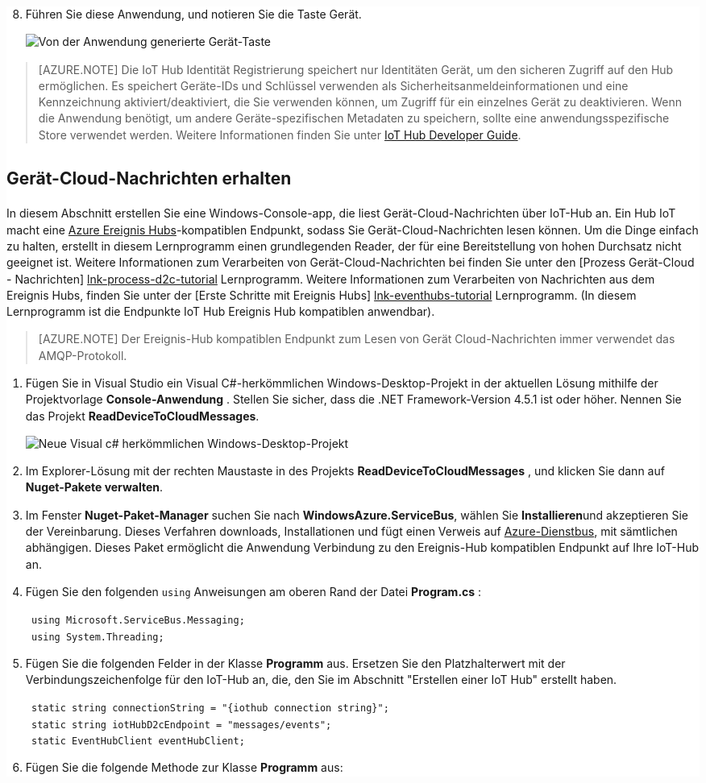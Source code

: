 8. Führen Sie diese Anwendung, und notieren Sie die Taste Gerät.

    ![Von der Anwendung generierte Gerät-Taste][12]

> [AZURE.NOTE] Die IoT Hub Identität Registrierung speichert nur Identitäten Gerät, um den sicheren Zugriff auf den Hub ermöglichen. Es speichert Geräte-IDs und Schlüssel verwenden als Sicherheitsanmeldeinformationen und eine Kennzeichnung aktiviert/deaktiviert, die Sie verwenden können, um Zugriff für ein einzelnes Gerät zu deaktivieren. Wenn die Anwendung benötigt, um andere Geräte-spezifischen Metadaten zu speichern, sollte eine anwendungsspezifische Store verwendet werden. Weitere Informationen finden Sie unter [IoT Hub Developer Guide][lnk-devguide-identity].

## <a name="receive-device-to-cloud-messages"></a>Gerät-Cloud-Nachrichten erhalten

In diesem Abschnitt erstellen Sie eine Windows-Console-app, die liest Gerät-Cloud-Nachrichten über IoT-Hub an. Ein Hub IoT macht eine [Azure Ereignis Hubs][lnk-event-hubs-overview]-kompatiblen Endpunkt, sodass Sie Gerät-Cloud-Nachrichten lesen können. Um die Dinge einfach zu halten, erstellt in diesem Lernprogramm einen grundlegenden Reader, der für eine Bereitstellung von hohen Durchsatz nicht geeignet ist. Weitere Informationen zum Verarbeiten von Gerät-Cloud-Nachrichten bei finden Sie unter den [Prozess Gerät-Cloud - Nachrichten] [ lnk-process-d2c-tutorial] Lernprogramm. Weitere Informationen zum Verarbeiten von Nachrichten aus dem Ereignis Hubs, finden Sie unter der [Erste Schritte mit Ereignis Hubs] [ lnk-eventhubs-tutorial] Lernprogramm. (In diesem Lernprogramm ist die Endpunkte IoT Hub Ereignis Hub kompatiblen anwendbar).

> [AZURE.NOTE] Der Ereignis-Hub kompatiblen Endpunkt zum Lesen von Gerät Cloud-Nachrichten immer verwendet das AMQP-Protokoll.

1. Fügen Sie in Visual Studio ein Visual C#-herkömmlichen Windows-Desktop-Projekt in der aktuellen Lösung mithilfe der Projektvorlage **Console-Anwendung** . Stellen Sie sicher, dass die .NET Framework-Version 4.5.1 ist oder höher. Nennen Sie das Projekt **ReadDeviceToCloudMessages**.

    ![Neue Visual c# herkömmlichen Windows-Desktop-Projekt][10]

2. Im Explorer-Lösung mit der rechten Maustaste in des Projekts **ReadDeviceToCloudMessages** , und klicken Sie dann auf **Nuget-Pakete verwalten**.

3. Im Fenster **Nuget-Paket-Manager** suchen Sie nach **WindowsAzure.ServiceBus**, wählen Sie **Installieren**und akzeptieren Sie der Vereinbarung. Dieses Verfahren downloads, Installationen und fügt einen Verweis auf [Azure-Dienstbus][lnk-servicebus-nuget], mit sämtlichen abhängigen. Dieses Paket ermöglicht die Anwendung Verbindung zu den Ereignis-Hub kompatiblen Endpunkt auf Ihre IoT-Hub an.

4. Fügen Sie den folgenden `using` Anweisungen am oberen Rand der Datei **Program.cs** :

        using Microsoft.ServiceBus.Messaging;
        using System.Threading;

5. Fügen Sie die folgenden Felder in der Klasse **Programm** aus. Ersetzen Sie den Platzhalterwert mit der Verbindungszeichenfolge für den IoT-Hub an, die, den Sie im Abschnitt "Erstellen einer IoT Hub" erstellt haben.

        static string connectionString = "{iothub connection string}";
        static string iotHubD2cEndpoint = "messages/events";
        static EventHubClient eventHubClient;

6. Fügen Sie die folgende Methode zur Klasse **Programm** aus:


[41]: ./media/iot-hub-csharp-csharp-getstarted/run-apps1.png
[42]: ./media/iot-hub-csharp-csharp-getstarted/run-apps2.png
[43]: ./media/iot-hub-csharp-csharp-getstarted/usage.png
[10]: ./media/iot-hub-csharp-csharp-getstarted/create-identity-csharp1.png
[11]: ./media/iot-hub-csharp-csharp-getstarted/create-identity-csharp2.png
[12]: ./media/iot-hub-csharp-csharp-getstarted/create-identity-csharp3.png
[lnk-process-d2c-tutorial]: iot-hub-csharp-csharp-process-d2c.md
[lnk-hub-sdks]: iot-hub-devguide-sdks.md
[lnk-free-trial]: http://azure.microsoft.com/pricing/free-trial/
[lnk-portal]: https://portal.azure.com/
[lnk-eventhubs-tutorial]: ../event-hubs/event-hubs-csharp-ephcs-getstarted.md
[lnk-devguide-identity]: iot-hub-devguide-identity-registry.md
[lnk-servicebus-nuget]: https://www.nuget.org/packages/WindowsAzure.ServiceBus
[lnk-event-hubs-overview]: ../event-hubs/event-hubs-overview.md
[lnk-nuget-service-sdk]: https://www.nuget.org/packages/Microsoft.Azure.Devices/
[lnk-device-nuget]: https://www.nuget.org/packages/Microsoft.Azure.Devices.Client/
[lnk-transient-faults]: https://msdn.microsoft.com/library/hh680901(v=pandp.50).aspx
[lnk-connected-service]: https://visualstudiogallery.msdn.microsoft.com/e254a3a5-d72e-488e-9bd3-8fee8e0cd1d6
[lnk-device-management]: iot-hub-device-management-get-started.md
[lnk-gateway-SDK]: iot-hub-linux-gateway-sdk-get-started.md
[lnk-connect-device]: https://azure.microsoft.com/develop/iot/